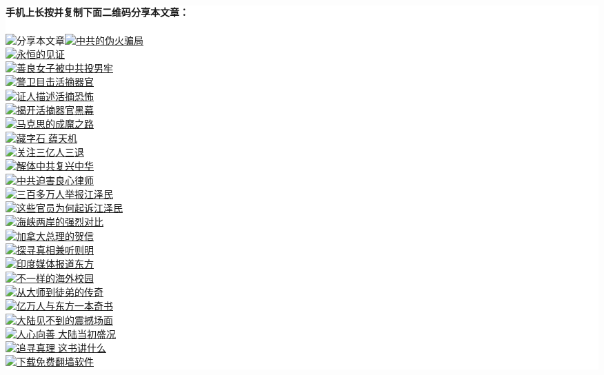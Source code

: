 <strong>手机上长按并复制下面二维码分享本文章：</strong><br><br><img src="https://chart.apis.google.com/chart?cht=qr&chs=240x240&choe=UTF-8&chld=M|2&chl=https://github.com/pgenre311/djy/blob/master/gb/15/5/26/n4443073.md%231" title="分享本文章"></td><td VALIGN=TOP><a href="https://github.com/pgenre311/djy/blob/master/gb/16/1/21/n4622075.md?dfh#1" target="_blank"><img src="https://raw.githubusercontent.com/pgenre311/djy/master/gb/300/wei-f1.jpg" title="中共的伪火骗局"  alt="中共的伪火骗局"></a><br><a href="https://github.com/pgenre311/www/blob/master/README.md?dfh#9" target="_blank"><img src="https://raw.githubusercontent.com/pgenre311/djy/master/gb/300/yong-h.jpg" title="永恒的见证"  alt="永恒的见证"></a><br><a href="https://github.com/pgenre311/djy/blob/master/gb/13/9/29/n3974789.md?dfh#1" target="_blank"><img src="https://raw.githubusercontent.com/pgenre311/djy/master/gb/300/shang-lnz.jpg" title="善良女子被中共投男牢"  alt="善良女子被中共投男牢"></a><br><a href="https://github.com/pgenre311/djy/blob/master/gb/16/3/16/n4663449.md?dfh#1" target="_blank"><img src="https://raw.githubusercontent.com/pgenre311/djy/master/gb/300/huo-z3.jpg" title="警卫目击活摘器官"  alt="警卫目击活摘器官"></a><br><a href="https://github.com/pgenre311/djy/blob/master/gb/16/8/7/n8177641.md?dfh#1" target="_blank"><img src="https://raw.githubusercontent.com/pgenre311/djy/master/gb/300/huo-z4.jpg" title="证人描述活摘恐怖"  alt="证人描述活摘恐怖"></a><br><a href="https://github.com/pgenre311/djy/blob/master/gb/10/4/19/n2881569.md?dfh#1" target="_blank"><img src="https://raw.githubusercontent.com/pgenre311/djy/master/gb/300/huo-z1.jpg" title="揭开活摘器官黑幕"  alt="揭开活摘器官黑幕"></a><br><a href="https://github.com/pgenre311/djy/blob/master/gb/10/11/7/n3077476.md?dfh#1" target="_blank"><img src="https://raw.githubusercontent.com/pgenre311/djy/master/gb/300/ma-ks.jpg" title="马克思的成魔之路"  alt="马克思的成魔之路"></a><br><a href="https://github.com/pgenre311/djy/blob/master/gb/14/6/9/n4173977.md?dfh#1" target="_blank"><img src="https://raw.githubusercontent.com/pgenre311/djy/master/gb/300/chang-zs.jpg" title="藏字石 蕴天机"  alt="藏字石 蕴天机"></a><br><a href="https://github.com/pgenre311/djy/blob/master/gb/18/5/10/n10381511.md?dfh#1" target="_blank"><img src="https://raw.githubusercontent.com/pgenre311/djy/master/gb/300/st1.jpg" title="关注三亿人三退"  alt="关注三亿人三退"></a><br><a href="https://github.com/pgenre311/djy/blob/master/gb/18/3/21/n10237682.md?dfh#1" target="_blank"><img src="https://raw.githubusercontent.com/pgenre311/djy/master/gb/300/jie-t.jpg" title="解体中共复兴中华"  alt="解体中共复兴中华"></a><br><a href="https://github.com/pgenre311/djy/blob/master/gb/9/2/9/n2422991.md?dfh#1" target="_blank"><img src="https://raw.githubusercontent.com/pgenre311/djy/master/gb/300/gao-zs.jpg" title="中共迫害良心律师"  alt="中共迫害良心律师"></a><br><a href="https://github.com/pgenre311/djy/blob/master/gb/18/12/9/n10900044.md?dfh#1" target="_blank"><img src="https://raw.githubusercontent.com/pgenre311/djy/master/gb/300/sj1.jpg" title="三百多万人举报江泽民"  alt="三百多万人举报江泽民"></a><br><a href="https://github.com/pgenre311/djy/blob/master/gb/18/8/28/n10672014.md?dfh#1" target="_blank"><img src="https://raw.githubusercontent.com/pgenre311/djy/master/gb/300/sj2.jpg" title="这些官员为何起诉江泽民"  alt="这些官员为何起诉江泽民"></a><br><a href="https://github.com/pgenre311/djy/blob/master/gb/8/12/18/n2367165.md?dfh#1" target="_blank"><img src="https://raw.githubusercontent.com/pgenre311/djy/master/gb/300/liangan.jpg" title="海峡两岸的强烈对比"  alt="海峡两岸的强烈对比"></a><br><a href="https://github.com/pgenre311/djy/blob/master/gb/15/12/10/n4593139.md?dfh#1" target="_blank"><img src="https://raw.githubusercontent.com/pgenre311/djy/master/gb/300/jia-ndzl.jpg" title="加拿大总理的贺信"  alt="加拿大总理的贺信"></a><br><a href="https://github.com/pgenre311/djy/blob/master/gb/11/6/17/n3289382.md?dfh#1" target="_blank"><img src="https://raw.githubusercontent.com/pgenre311/djy/master/gb/300/xiao-wd.jpg" title="探寻真相兼听则明"  alt="探寻真相兼听则明"></a><br><a href="https://github.com/pgenre311/djy/blob/master/gb/18/10/27/n10812623.md?dfh#1" target="_blank"><img src="https://raw.githubusercontent.com/pgenre311/djy/master/gb/300/yindu.jpg" title="印度媒体报道东方"  alt="印度媒体报道东方"></a><br><a href="https://github.com/pgenre311/djy/blob/master/gb/18/6/9/n10469652.md?dfh#1" target="_blank"><img src="https://raw.githubusercontent.com/pgenre311/djy/master/gb/300/xie-j.jpg" title="不一样的海外校园"  alt="不一样的海外校园"></a><br><a href="https://github.com/pgenre311/djy/blob/master/gb/7/4/5/n1669415.md?dfh#1" target="_blank"><img src="https://raw.githubusercontent.com/pgenre311/djy/master/gb/300/li-up.jpg" title="从大师到徒弟的传奇"  alt="从大师到徒弟的传奇"></a><br><a href="https://github.com/pgenre311/djy/blob/master/gb/17/5/26/n9191512.md?dfh#1" target="_blank"><img src="https://raw.githubusercontent.com/pgenre311/djy/master/gb/300/zfl2.jpg" title="亿万人与东方一本奇书"  alt="亿万人与东方一本奇书"></a><br><a href="https://github.com/pgenre311/djy/blob/master/gb/13/11/27/n4020290.md?dfh#1" target="_blank"><img src="https://raw.githubusercontent.com/pgenre311/djy/master/gb/300/zhen-h.jpg" title="大陆见不到的震撼场面"  alt="大陆见不到的震撼场面"></a><br><a href="https://github.com/pgenre311/djy/blob/master/gb/15/7/17/n4482910.md?dfh#1" target="_blank"><img src="https://raw.githubusercontent.com/pgenre311/djy/master/gb/300/dalu-sk.jpg" title="人心向善 大陆当初盛况"  alt="人心向善 大陆当初盛况"></a><br><a href="https://github.com/pgenre311/djy/blob/master/gb/19/1/5/n10955468.md?dfh#1" target="_blank"><img src="https://raw.githubusercontent.com/pgenre311/djy/master/gb/300/zfl1.jpg" title="追寻真理 这书讲什么"  alt="追寻真理 这书讲什么"></a><br><a href="https://github.com/pgenre311/www/blob/master/README.md?dfh#1" target="_blank"><img src="https://raw.githubusercontent.com/pgenre311/djy/master/gb/300/fq1.jpg" title="下载免费翻墙软件"  alt="下载免费翻墙软件"></a><br></td></tr></table>
